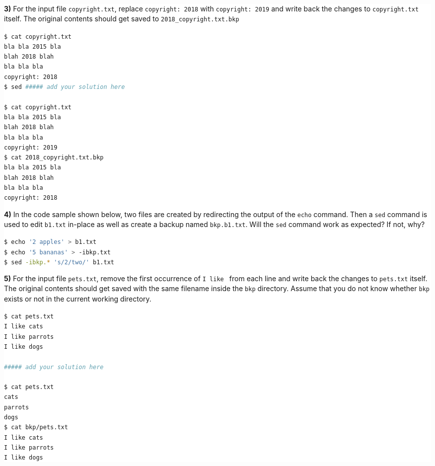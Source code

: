 **3)** For the input file `copyright.txt`, replace `copyright: 2018` with `copyright: 2019` and write back the changes to `copyright.txt` itself. The original contents should get saved to `2018_copyright.txt.bkp`

```bash
$ cat copyright.txt
bla bla 2015 bla
blah 2018 blah
bla bla bla
copyright: 2018
$ sed ##### add your solution here

$ cat copyright.txt
bla bla 2015 bla
blah 2018 blah
bla bla bla
copyright: 2019
$ cat 2018_copyright.txt.bkp
bla bla 2015 bla
blah 2018 blah
bla bla bla
copyright: 2018
```

**4)** In the code sample shown below, two files are created by redirecting the output of the `echo` command. Then a `sed` command is used to edit `b1.txt` in-place as well as create a backup named `bkp.b1.txt`. Will the `sed` command work as expected? If not, why?

```bash
$ echo '2 apples' > b1.txt
$ echo '5 bananas' > -ibkp.txt
$ sed -ibkp.* 's/2/two/' b1.txt
```

**5)** For the input file `pets.txt`, remove the first occurrence of `I like ` from each line and write back the changes to `pets.txt` itself. The original contents should get saved with the same filename inside the `bkp` directory. Assume that you do not know whether `bkp` exists or not in the current working directory.

```bash
$ cat pets.txt
I like cats
I like parrots
I like dogs

##### add your solution here

$ cat pets.txt
cats
parrots
dogs
$ cat bkp/pets.txt
I like cats
I like parrots
I like dogs
```
